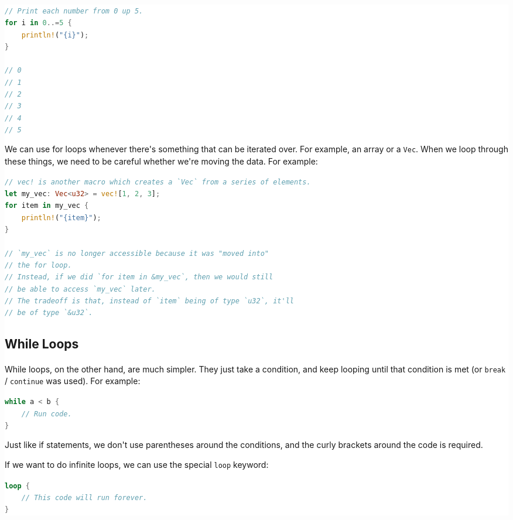 ```rust
// Print each number from 0 up 5.
for i in 0..=5 {
    println!("{i}");
}

// 0
// 1
// 2
// 3
// 4
// 5
```

We can use for loops whenever there's something that can be iterated over. For
example, an array or a `Vec`. When we loop through these things, we need to be
careful whether we're moving the data. For example:

```rust
// vec! is another macro which creates a `Vec` from a series of elements.
let my_vec: Vec<u32> = vec![1, 2, 3];
for item in my_vec {
    println!("{item}");
}

// `my_vec` is no longer accessible because it was "moved into"
// the for loop.
// Instead, if we did `for item in &my_vec`, then we would still
// be able to access `my_vec` later.
// The tradeoff is that, instead of `item` being of type `u32`, it'll
// be of type `&u32`.
```

## While Loops

While loops, on the other hand, are much simpler. They just take a condition,
and keep looping until that condition is met (or `break` / `continue` was used).
For example:

```rust
while a < b {
    // Run code.
}
```

Just like if statements, we don't use parentheses around the conditions, and the
curly brackets around the code is required.

If we want to do infinite loops, we can use the special `loop` keyword:

```rust
loop {
    // This code will run forever.
}
```
